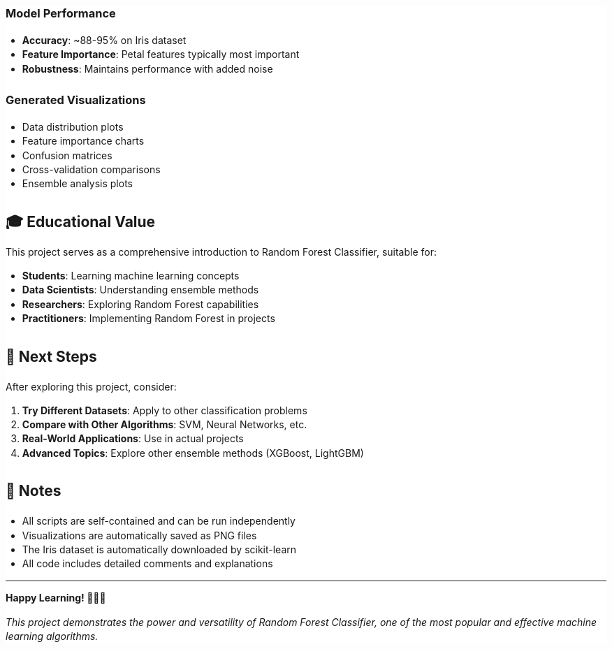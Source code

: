 ### Model Performance
- **Accuracy**: ~88-95% on Iris dataset
- **Feature Importance**: Petal features typically most important
- **Robustness**: Maintains performance with added noise

### Generated Visualizations
- Data distribution plots
- Feature importance charts
- Confusion matrices
- Cross-validation comparisons
- Ensemble analysis plots

## 🎓 Educational Value

This project serves as a comprehensive introduction to Random Forest Classifier, suitable for:

- **Students**: Learning machine learning concepts
- **Data Scientists**: Understanding ensemble methods
- **Researchers**: Exploring Random Forest capabilities
- **Practitioners**: Implementing Random Forest in projects

## 🔄 Next Steps

After exploring this project, consider:

1. **Try Different Datasets**: Apply to other classification problems
2. **Compare with Other Algorithms**: SVM, Neural Networks, etc.
3. **Real-World Applications**: Use in actual projects
4. **Advanced Topics**: Explore other ensemble methods (XGBoost, LightGBM)

## 📝 Notes

- All scripts are self-contained and can be run independently
- Visualizations are automatically saved as PNG files
- The Iris dataset is automatically downloaded by scikit-learn
- All code includes detailed comments and explanations

---

**Happy Learning! 🌳🌲🌳**

*This project demonstrates the power and versatility of Random Forest Classifier, one of the most popular and effective machine learning algorithms.*
